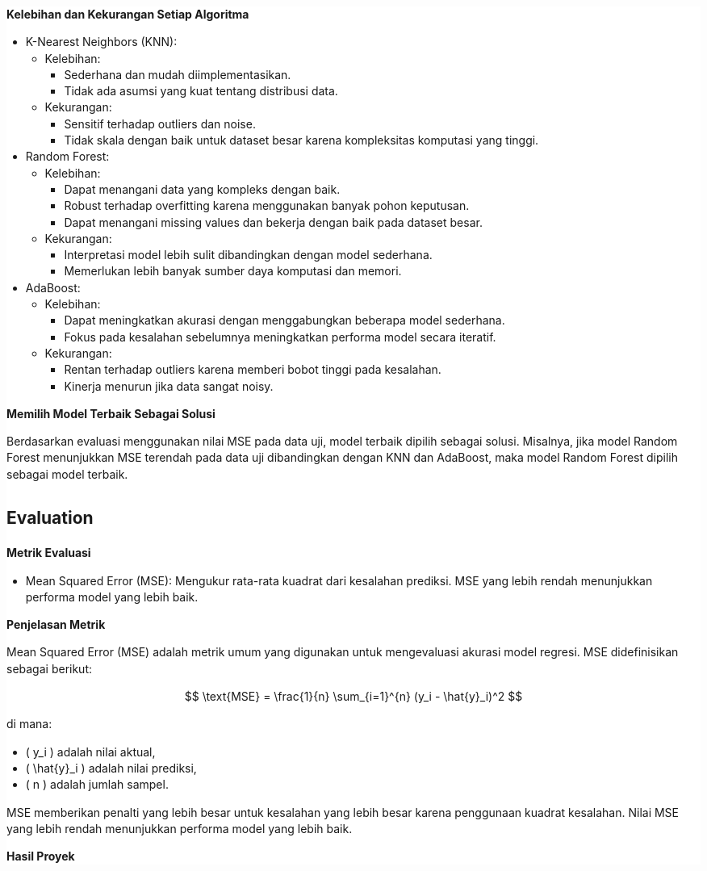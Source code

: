 **Kelebihan dan Kekurangan Setiap Algoritma**
- K-Nearest Neighbors (KNN):
    - Kelebihan:
        - Sederhana dan mudah diimplementasikan.
        - Tidak ada asumsi yang kuat tentang distribusi data.
    - Kekurangan:
        - Sensitif terhadap outliers dan noise.
        - Tidak skala dengan baik untuk dataset besar karena kompleksitas komputasi yang tinggi.
- Random Forest:
    - Kelebihan:
        - Dapat menangani data yang kompleks dengan baik.
        - Robust terhadap overfitting karena menggunakan banyak pohon keputusan.
        - Dapat menangani missing values dan bekerja dengan baik pada dataset besar.
    - Kekurangan:
        - Interpretasi model lebih sulit dibandingkan dengan model sederhana.
        - Memerlukan lebih banyak sumber daya komputasi dan memori.
- AdaBoost:
    - Kelebihan:
        - Dapat meningkatkan akurasi dengan menggabungkan beberapa model sederhana.
        - Fokus pada kesalahan sebelumnya meningkatkan performa model secara iteratif.
    - Kekurangan:
        - Rentan terhadap outliers karena memberi bobot tinggi pada kesalahan.
        - Kinerja menurun jika data sangat noisy.

**Memilih Model Terbaik Sebagai Solusi**

Berdasarkan evaluasi menggunakan nilai MSE pada data uji, model terbaik dipilih sebagai solusi. Misalnya, jika model Random Forest menunjukkan MSE terendah pada data uji dibandingkan dengan KNN dan AdaBoost, maka model Random Forest dipilih sebagai model terbaik.

## Evaluation

**Metrik Evaluasi**
- Mean Squared Error (MSE): Mengukur rata-rata kuadrat dari kesalahan prediksi. MSE yang lebih rendah menunjukkan performa model yang lebih baik.

**Penjelasan Metrik**

Mean Squared Error (MSE) adalah metrik umum yang digunakan untuk mengevaluasi akurasi model regresi. MSE didefinisikan sebagai berikut:

$$
\text{MSE} = \frac{1}{n} \sum_{i=1}^{n} (y_i - \hat{y}_i)^2
$$

di mana:
- \( y_i \) adalah nilai aktual,
- \( \hat{y}_i \) adalah nilai prediksi,
- \( n \) adalah jumlah sampel.

MSE memberikan penalti yang lebih besar untuk kesalahan yang lebih besar karena penggunaan kuadrat kesalahan. Nilai MSE yang lebih rendah menunjukkan performa model yang lebih baik.


**Hasil Proyek**
